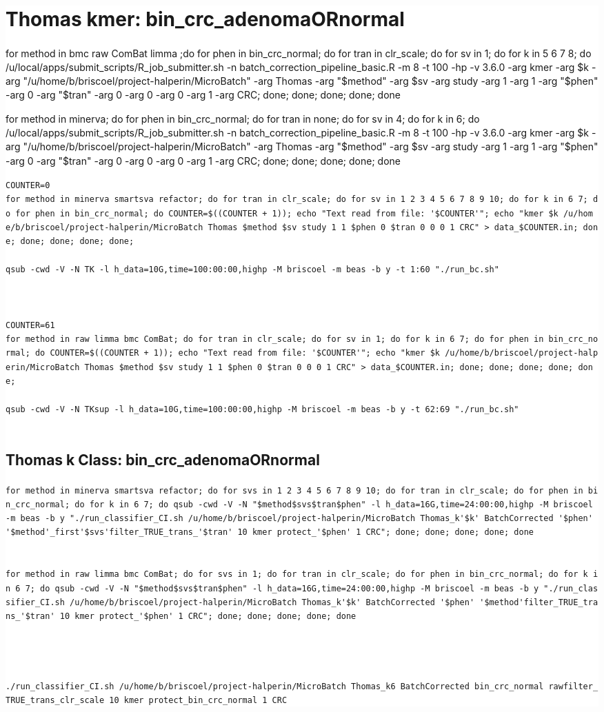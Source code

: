 # Thomas kmer:  bin_crc_adenomaORnormal

for method in bmc raw ComBat limma ;do for phen in bin_crc_normal; do for tran in clr_scale; do for sv in 1; do for k in 5 6 7 8; do /u/local/apps/submit_scripts/R_job_submitter.sh -n batch_correction_pipeline_basic.R -m 8 -t 100 -hp -v 3.6.0 -arg kmer -arg $k -arg "/u/home/b/briscoel/project-halperin/MicroBatch" -arg Thomas -arg "$method" -arg $sv -arg study -arg 1 -arg 1 -arg "$phen" -arg 0 -arg "$tran" -arg 0 -arg 0 -arg 0 -arg 1 -arg CRC; done; done; done; done; done


for method in minerva; do for phen in bin_crc_normal; do for tran in none; do for sv in 4; do for k in 6; do /u/local/apps/submit_scripts/R_job_submitter.sh -n batch_correction_pipeline_basic.R -m 8 -t 100 -hp -v 3.6.0 -arg kmer -arg $k -arg "/u/home/b/briscoel/project-halperin/MicroBatch" -arg Thomas -arg "$method" -arg $sv -arg study -arg 1 -arg 1 -arg "$phen" -arg 0 -arg "$tran" -arg 0 -arg 0 -arg 0 -arg 1 -arg CRC; done; done; done; done; done


```
COUNTER=0
for method in minerva smartsva refactor; do for tran in clr_scale; do for sv in 1 2 3 4 5 6 7 8 9 10; do for k in 6 7; do for phen in bin_crc_normal; do COUNTER=$((COUNTER + 1)); echo "Text read from file: '$COUNTER'"; echo "kmer $k /u/home/b/briscoel/project-halperin/MicroBatch Thomas $method $sv study 1 1 $phen 0 $tran 0 0 0 1 CRC" > data_$COUNTER.in; done; done; done; done; done;

qsub -cwd -V -N TK -l h_data=10G,time=100:00:00,highp -M briscoel -m beas -b y -t 1:60 "./run_bc.sh"



COUNTER=61
for method in raw limma bmc ComBat; do for tran in clr_scale; do for sv in 1; do for k in 6 7; do for phen in bin_crc_normal; do COUNTER=$((COUNTER + 1)); echo "Text read from file: '$COUNTER'"; echo "kmer $k /u/home/b/briscoel/project-halperin/MicroBatch Thomas $method $sv study 1 1 $phen 0 $tran 0 0 0 1 CRC" > data_$COUNTER.in; done; done; done; done; done;

qsub -cwd -V -N TKsup -l h_data=10G,time=100:00:00,highp -M briscoel -m beas -b y -t 62:69 "./run_bc.sh"


```

## Thomas k Class: bin_crc_adenomaORnormal

```
for method in minerva smartsva refactor; do for svs in 1 2 3 4 5 6 7 8 9 10; do for tran in clr_scale; do for phen in bin_crc_normal; do for k in 6 7; do qsub -cwd -V -N "$method$svs$tran$phen" -l h_data=16G,time=24:00:00,highp -M briscoel -m beas -b y "./run_classifier_CI.sh /u/home/b/briscoel/project-halperin/MicroBatch Thomas_k'$k' BatchCorrected '$phen' '$method'_first'$svs'filter_TRUE_trans_'$tran' 10 kmer protect_'$phen' 1 CRC"; done; done; done; done; done


for method in raw limma bmc ComBat; do for svs in 1; do for tran in clr_scale; do for phen in bin_crc_normal; do for k in 6 7; do qsub -cwd -V -N "$method$svs$tran$phen" -l h_data=16G,time=24:00:00,highp -M briscoel -m beas -b y "./run_classifier_CI.sh /u/home/b/briscoel/project-halperin/MicroBatch Thomas_k'$k' BatchCorrected '$phen' '$method'filter_TRUE_trans_'$tran' 10 kmer protect_'$phen' 1 CRC"; done; done; done; done; done




./run_classifier_CI.sh /u/home/b/briscoel/project-halperin/MicroBatch Thomas_k6 BatchCorrected bin_crc_normal rawfilter_TRUE_trans_clr_scale 10 kmer protect_bin_crc_normal 1 CRC
```
